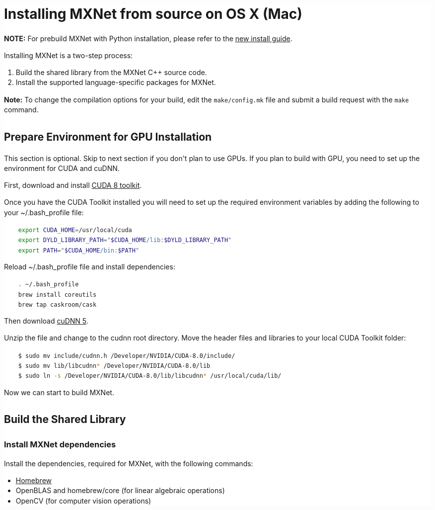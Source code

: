 # Installing MXNet from source on OS X (Mac)

**NOTE:** For prebuild MXNet with Python installation, please refer to the [new install guide](http://mxnet.io/install/index.html).

Installing MXNet is a two-step process:

1. Build the shared library from the MXNet C++ source code.
2. Install the supported language-specific packages for MXNet.

**Note:** To change the compilation options for your build, edit the ```make/config.mk``` file and submit a build request with the ```make``` command.

## Prepare Environment for GPU Installation

This section is optional. Skip to next section if you don't plan to use GPUs. If you plan to build with GPU, you need to set up the environment for CUDA and cuDNN.

First, download and install [CUDA 8 toolkit](https://developer.nvidia.com/cuda-toolkit).

Once you have the CUDA Toolkit installed you will need to set up the required environment variables by adding the following to your ~/.bash_profile file:

```bash
    export CUDA_HOME=/usr/local/cuda
    export DYLD_LIBRARY_PATH="$CUDA_HOME/lib:$DYLD_LIBRARY_PATH"
    export PATH="$CUDA_HOME/bin:$PATH"
```

Reload ~/.bash_profile file and install dependencies:
```bash
    . ~/.bash_profile
    brew install coreutils
    brew tap caskroom/cask
```

Then download [cuDNN 5](https://developer.nvidia.com/cudnn).

Unzip the file and change to the cudnn root directory. Move the header files and libraries to your local CUDA Toolkit folder:

```bash
    $ sudo mv include/cudnn.h /Developer/NVIDIA/CUDA-8.0/include/
    $ sudo mv lib/libcudnn* /Developer/NVIDIA/CUDA-8.0/lib
    $ sudo ln -s /Developer/NVIDIA/CUDA-8.0/lib/libcudnn* /usr/local/cuda/lib/
```

Now we can start to build MXNet.

## Build the Shared Library

### Install MXNet dependencies
Install the dependencies, required for MXNet, with the following commands:
- [Homebrew](http://brew.sh/)
- OpenBLAS and homebrew/core (for linear algebraic operations)
- OpenCV (for computer vision operations)
